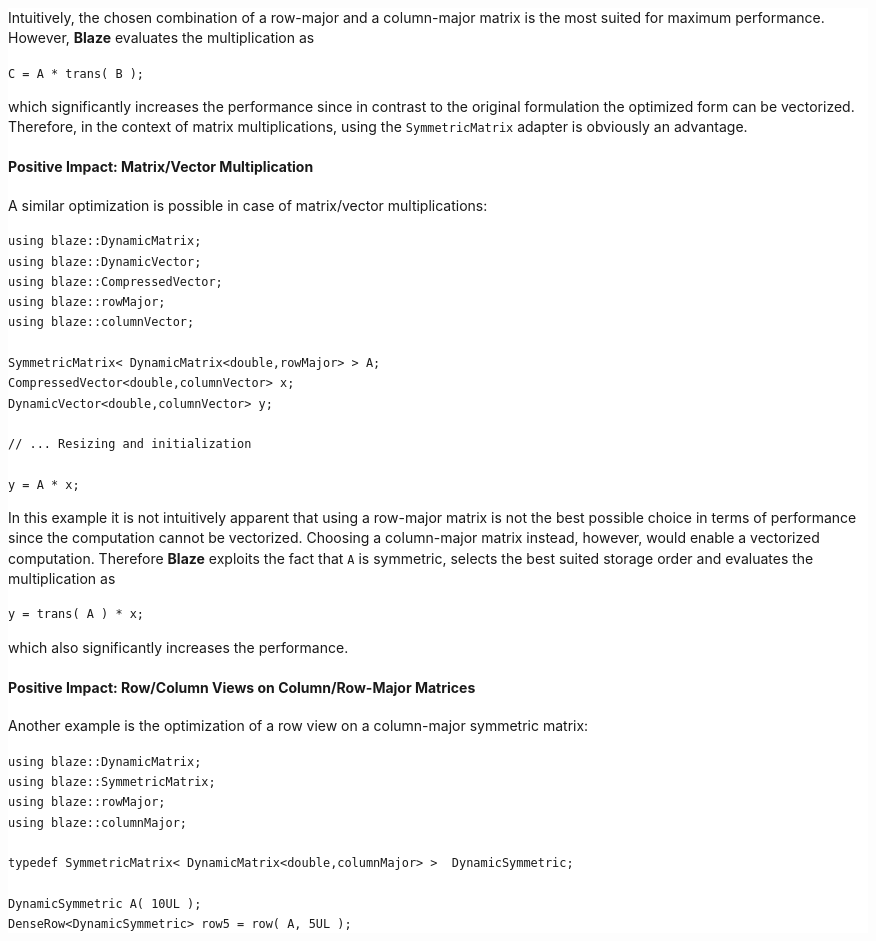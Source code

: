 Intuitively, the chosen combination of a row-major and a column-major matrix is the most suited for maximum performance. However, **Blaze** evaluates the multiplication as

```
C = A * trans( B );
```

which significantly increases the performance since in contrast to the original formulation the optimized form can be vectorized. Therefore, in the context of matrix multiplications, using the ` SymmetricMatrix ` adapter is obviously an advantage.


#### Positive Impact: Matrix/Vector Multiplication ####

A similar optimization is possible in case of matrix/vector multiplications:

```
using blaze::DynamicMatrix;
using blaze::DynamicVector;
using blaze::CompressedVector;
using blaze::rowMajor;
using blaze::columnVector;

SymmetricMatrix< DynamicMatrix<double,rowMajor> > A;
CompressedVector<double,columnVector> x;
DynamicVector<double,columnVector> y;

// ... Resizing and initialization

y = A * x;
```

In this example it is not intuitively apparent that using a row-major matrix is not the best possible choice in terms of performance since the computation cannot be vectorized. Choosing a column-major matrix instead, however, would enable a vectorized computation. Therefore **Blaze** exploits the fact that ` A ` is symmetric, selects the best suited storage order and evaluates the multiplication as

```
y = trans( A ) * x;
```

which also significantly increases the performance.


#### Positive Impact: Row/Column Views on Column/Row-Major Matrices ####

Another example is the optimization of a row view on a column-major symmetric matrix:

```
using blaze::DynamicMatrix;
using blaze::SymmetricMatrix;
using blaze::rowMajor;
using blaze::columnMajor;

typedef SymmetricMatrix< DynamicMatrix<double,columnMajor> >  DynamicSymmetric;

DynamicSymmetric A( 10UL );
DenseRow<DynamicSymmetric> row5 = row( A, 5UL );
```
